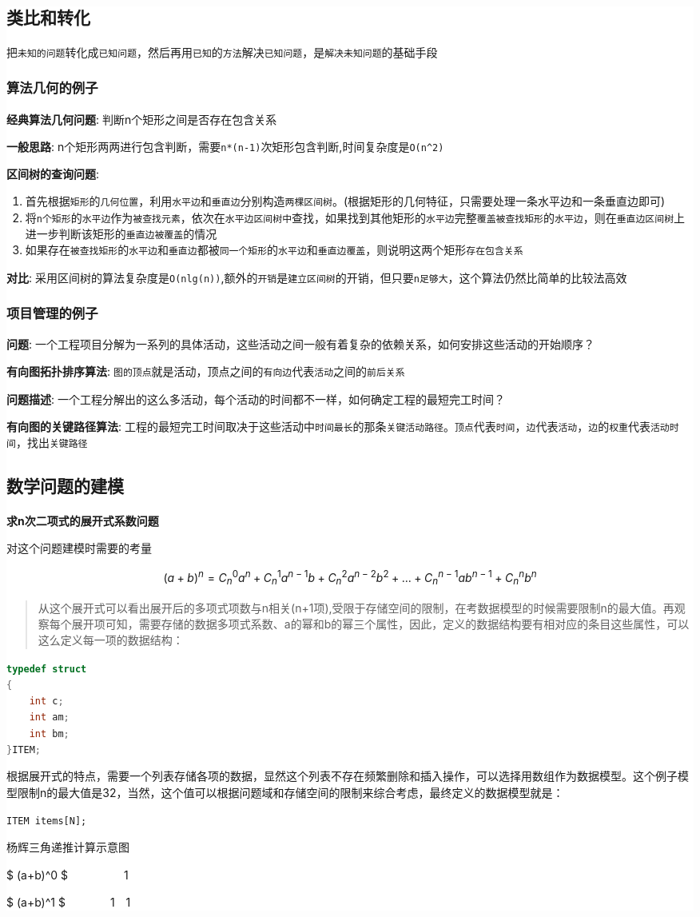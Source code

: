 ## <a name="part3-2"></a> 类比和转化

把`未知的问题`转化成`已知问题`，然后再用`已知`的`方法`解决`已知问题`，是`解决未知问题`的基础手段

### 算法几何的例子

**经典算法几何问题**: 判断n个矩形之间是否存在包含关系

**一般思路**: n个矩形两两进行包含判断，需要`n*(n-1)`次矩形包含判断,时间复杂度是`O(n^2)`

**区间树的查询问题**:
1. 首先根据`矩形`的`几何位置`，利用`水平边`和`垂直边`分别构造`两棵区间树`。(根据矩形的几何特征，只需要处理一条水平边和一条垂直边即可)
2. 将`n个矩形`的`水平边`作为`被查找元素`，依次在`水平边区间树中`查找，如果找到其他矩形的`水平边`完整`覆盖被查找矩形`的`水平边`，则在`垂直边区间树`上进一步判断该矩形的`垂直边被覆盖`的情况
3. 如果存在`被查找矩形`的`水平边`和`垂直边`都被`同一个矩形`的`水平边`和`垂直边覆盖`，则说明这两个矩形`存在包含关系`

**对比**: 采用区间树的算法复杂度是`O(nlg(n))`,额外的`开销`是`建立区间树`的开销，但只要`n足够大`，这个算法仍然比简单的比较法高效

### 项目管理的例子

**问题**: 一个工程项目分解为一系列的具体活动，这些活动之间一般有着复杂的依赖关系，如何安排这些活动的开始顺序？

**有向图拓扑排序算法**: `图的顶点`就是活动，顶点之间的`有向边`代表`活动`之间的`前后关系`

**问题描述**: 一个工程分解出的这么多活动，每个活动的时间都不一样，如何确定工程的最短完工时间？

**有向图的关键路径算法**: 工程的最短完工时间取决于这些活动中`时间最长`的那条`关键活动路径`。`顶点`代表`时间`，`边`代表`活动`，`边`的`权重`代表`活动时间`，找出`关键路径`

## <a name="part3-3"></a> 数学问题的建模

**求n次二项式的展开式系数问题**

对这个问题建模时需要的考量

$$ (a + b)^n = C_n^0a^n + C_n^1a^{n-1}b + C_n^2a^{n-2}b^{2} + ... + C_n^{n-1}ab^{n-1} + C_n^nb^n $$

> 从这个展开式可以看出展开后的多项式项数与n相关(n+1项),受限于存储空间的限制，在考数据模型的时候需要限制n的最大值。再观察每个展开项可知，需要存储的数据多项式系数、a的幂和b的幂三个属性，因此，定义的数据结构要有相对应的条目这些属性，可以这么定义每一项的数据结构：

```c
typedef struct
{
    int c;
    int am;
    int bm;
}ITEM;
```

根据展开式的特点，需要一个列表存储各项的数据，显然这个列表不存在频繁删除和插入操作，可以选择用数组作为数据模型。这个例子模型限制n的最大值是32，当然，这个值可以根据问题域和存储空间的限制来综合考虑，最终定义的数据模型就是：

`ITEM items[N];`

杨辉三角递推计算示意图

$ (a+b)^0 $&emsp;&emsp;&emsp;&emsp;&emsp;1&emsp;&emsp;&emsp;&emsp;&emsp;

$ (a+b)^1 $&emsp;&emsp;&emsp;&emsp;1&emsp;1&emsp;&emsp;&emsp;&emsp;
